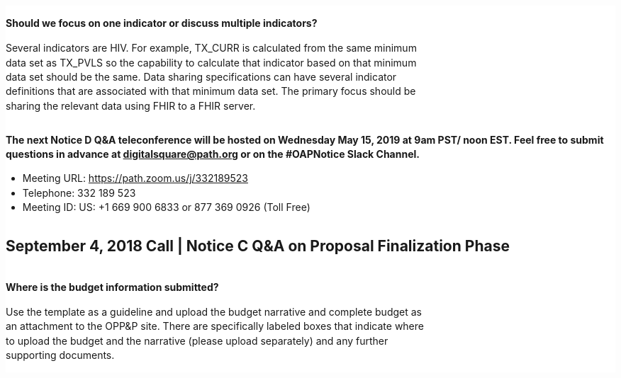 </div>

</div>

<div class="mw-collapsible" style="width:600px; overflow:auto;">

  
<div style="font-weight:bold;line-height:1.6;">

Should we focus on one indicator or discuss multiple indicators?

</div>

<div class="mw-collapsible-content">

Several indicators are HIV. For example, TX_CURR is calculated from the
same minimum data set as TX_PVLS so the capability to calculate that
indicator based on that minimum data set should be the same. Data
sharing specifications can have several indicator definitions that are
associated with that minimum data set. The primary focus should be
sharing the relevant data using FHIR to a FHIR server.

</div>

</div>

**The next Notice D Q&A teleconference will be hosted on Wednesday May
15, 2019 at 9am PST/ noon EST. Feel free to submit questions in advance
at digitalsquare@path.org or on the \#OAPNotice Slack Channel.**

- Meeting URL: <https://path.zoom.us/j/332189523>
- Telephone: 332 189 523
- Meeting ID: US: +1 669 900 6833 or 877 369 0926 (Toll Free)

## September 4, 2018 Call \| Notice C Q&A on Proposal Finalization Phase

<div class="mw-collapsible" style="width:600px; overflow:auto;">

  
<div style="font-weight:bold;line-height:1.6;">

Where is the budget information submitted?

</div>

<div class="mw-collapsible-content">

Use the template as a guideline and upload the budget narrative and
complete budget as an attachment to the OPP&P site. There are
specifically labeled boxes that indicate where to upload the budget and
the narrative (please upload separately) and any further supporting
documents.

</div>

</div>

<div class="mw-collapsible" style="width:600px; overflow:auto;">

  
